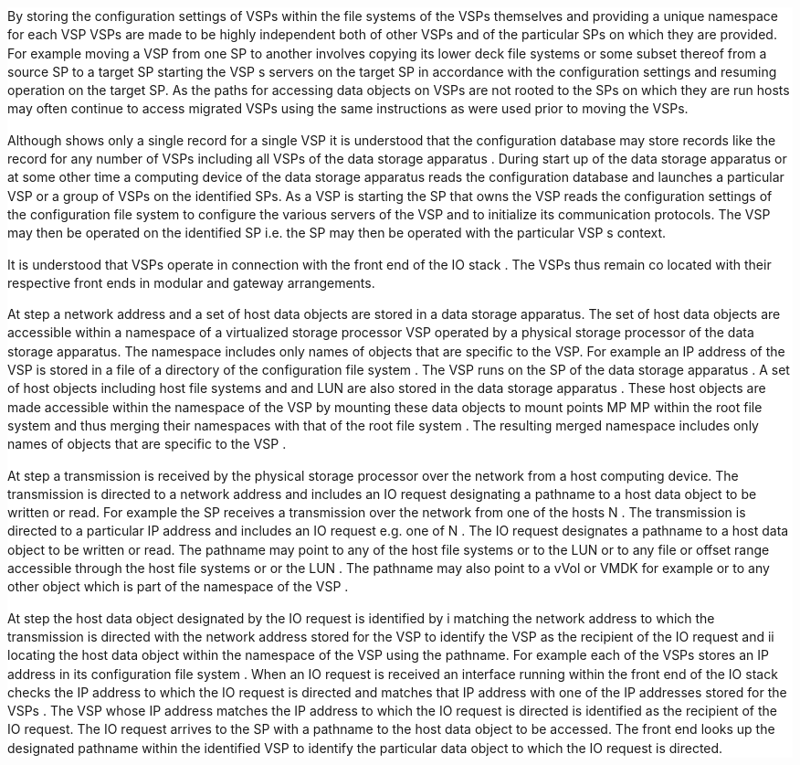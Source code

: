 By storing the configuration settings of VSPs within the file systems of the VSPs themselves and providing a unique namespace for each VSP VSPs are made to be highly independent both of other VSPs and of the particular SPs on which they are provided. For example moving a VSP from one SP to another involves copying its lower deck file systems or some subset thereof from a source SP to a target SP starting the VSP s servers on the target SP in accordance with the configuration settings and resuming operation on the target SP. As the paths for accessing data objects on VSPs are not rooted to the SPs on which they are run hosts may often continue to access migrated VSPs using the same instructions as were used prior to moving the VSPs.

Although shows only a single record for a single VSP it is understood that the configuration database may store records like the record for any number of VSPs including all VSPs of the data storage apparatus . During start up of the data storage apparatus or at some other time a computing device of the data storage apparatus reads the configuration database and launches a particular VSP or a group of VSPs on the identified SPs. As a VSP is starting the SP that owns the VSP reads the configuration settings of the configuration file system to configure the various servers of the VSP and to initialize its communication protocols. The VSP may then be operated on the identified SP i.e. the SP may then be operated with the particular VSP s context.

It is understood that VSPs operate in connection with the front end of the IO stack . The VSPs thus remain co located with their respective front ends in modular and gateway arrangements.

At step a network address and a set of host data objects are stored in a data storage apparatus. The set of host data objects are accessible within a namespace of a virtualized storage processor VSP operated by a physical storage processor of the data storage apparatus. The namespace includes only names of objects that are specific to the VSP. For example an IP address of the VSP is stored in a file of a directory of the configuration file system . The VSP runs on the SP of the data storage apparatus . A set of host objects including host file systems and and LUN are also stored in the data storage apparatus . These host objects are made accessible within the namespace of the VSP by mounting these data objects to mount points MP MP within the root file system and thus merging their namespaces with that of the root file system . The resulting merged namespace includes only names of objects that are specific to the VSP .

At step a transmission is received by the physical storage processor over the network from a host computing device. The transmission is directed to a network address and includes an IO request designating a pathname to a host data object to be written or read. For example the SP receives a transmission over the network from one of the hosts N . The transmission is directed to a particular IP address and includes an IO request e.g. one of N . The IO request designates a pathname to a host data object to be written or read. The pathname may point to any of the host file systems or to the LUN or to any file or offset range accessible through the host file systems or or the LUN . The pathname may also point to a vVol or VMDK for example or to any other object which is part of the namespace of the VSP .

At step the host data object designated by the IO request is identified by i matching the network address to which the transmission is directed with the network address stored for the VSP to identify the VSP as the recipient of the IO request and ii locating the host data object within the namespace of the VSP using the pathname. For example each of the VSPs stores an IP address in its configuration file system . When an IO request is received an interface running within the front end of the IO stack checks the IP address to which the IO request is directed and matches that IP address with one of the IP addresses stored for the VSPs . The VSP whose IP address matches the IP address to which the IO request is directed is identified as the recipient of the IO request. The IO request arrives to the SP with a pathname to the host data object to be accessed. The front end looks up the designated pathname within the identified VSP to identify the particular data object to which the IO request is directed.
